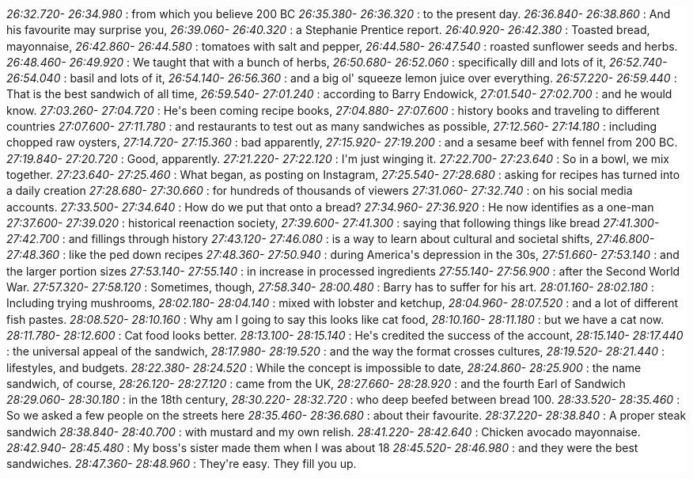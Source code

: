 *26:32.720- 26:34.980* :  from which you believe 200 BC
*26:35.380- 26:36.320* :  to the present day.
*26:36.840- 26:38.860* :  And his favourite may surprise you,
*26:39.060- 26:40.320* :  a Stephanie Prentice report.
*26:40.920- 26:42.380* :  Toasted bread, mayonnaise,
*26:42.860- 26:44.580* :  tomatoes with salt and pepper,
*26:44.580- 26:47.540* :  roasted sunflower seeds and herbs.
*26:48.460- 26:49.920* :  We taught that with a bunch of herbs,
*26:50.680- 26:52.060* :  specifically dill and lots of it,
*26:52.740- 26:54.040* :  basil and lots of it,
*26:54.140- 26:56.360* :  and a big ol' squeeze lemon juice over everything.
*26:57.220- 26:59.440* :  That is the best sandwich of all time,
*26:59.540- 27:01.240* :  according to Barry Endowick,
*27:01.540- 27:02.700* :  and he would know.
*27:03.260- 27:04.720* :  He's been coming recipe books,
*27:04.880- 27:07.600* :  history books and traveling to different countries
*27:07.600- 27:11.780* :  and restaurants to test out as many sandwiches as possible,
*27:12.560- 27:14.180* :  including chopped raw oysters,
*27:14.720- 27:15.360* :  bad apparently,
*27:15.920- 27:19.200* :  and a sesame beef with fennel from 200 BC.
*27:19.840- 27:20.720* :  Good, apparently.
*27:21.220- 27:22.120* :  I'm just winging it.
*27:22.700- 27:23.640* :  So in a bowl, we mix together.
*27:23.640- 27:25.460* :  What began, as posting on Instagram,
*27:25.540- 27:28.680* :  asking for recipes has turned into a daily creation
*27:28.680- 27:30.660* :  for hundreds of thousands of viewers
*27:31.060- 27:32.740* :  on his social media accounts.
*27:33.500- 27:34.640* :  How do we put that onto a bread?
*27:34.960- 27:36.920* :  He now identifies as a one-man
*27:37.600- 27:39.020* :  historical reenaction society,
*27:39.600- 27:41.300* :  saying that following things like bread
*27:41.300- 27:42.700* :  and fillings through history
*27:43.120- 27:46.080* :  is a way to learn about cultural and societal shifts,
*27:46.800- 27:48.360* :  like the ped down recipes
*27:48.360- 27:50.940* :  during America's depression in the 30s,
*27:51.660- 27:53.140* :  and the larger portion sizes
*27:53.140- 27:55.140* :  in increase in processed ingredients
*27:55.140- 27:56.900* :  after the Second World War.
*27:57.320- 27:58.120* :  Sometimes, though,
*27:58.340- 28:00.480* :  Barry has to suffer for his art.
*28:01.160- 28:02.180* :  Including trying mushrooms,
*28:02.180- 28:04.140* :  mixed with lobster and ketchup,
*28:04.960- 28:07.520* :  and a lot of different fish pastes.
*28:08.520- 28:10.160* :  Why am I going to say this looks like cat food,
*28:10.160- 28:11.180* :  but we have a cat now.
*28:11.780- 28:12.600* :  Cat food looks better.
*28:13.100- 28:15.140* :  He's credited the success of the account,
*28:15.140- 28:17.440* :  the universal appeal of the sandwich,
*28:17.980- 28:19.520* :  and the way the format crosses cultures,
*28:19.520- 28:21.440* :  lifestyles, and budgets.
*28:22.380- 28:24.520* :  While the concept is impossible to date,
*28:24.860- 28:25.900* :  the name sandwich, of course,
*28:26.120- 28:27.120* :  came from the UK,
*28:27.660- 28:28.920* :  and the fourth Earl of Sandwich
*28:29.060- 28:30.180* :  in the 18th century,
*28:30.220- 28:32.720* :  who deep beefed between bread 100.
*28:33.520- 28:35.460* :  So we asked a few people on the streets here
*28:35.460- 28:36.680* :  about their favourite.
*28:37.220- 28:38.840* :  A proper steak sandwich
*28:38.840- 28:40.700* :  with mustard and my own relish.
*28:41.220- 28:42.640* :  Chicken avocado mayonnaise.
*28:42.940- 28:45.480* :  My boss's sister made them when I was about 18
*28:45.520- 28:46.980* :  and they were the best sandwiches.
*28:47.360- 28:48.960* :  They're easy. They fill you up.